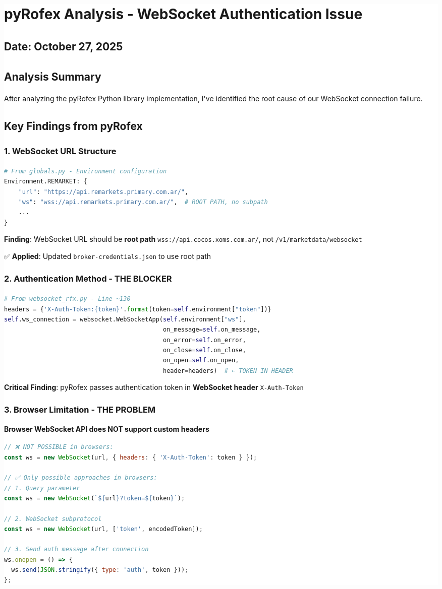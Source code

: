 # pyRofex Analysis - WebSocket Authentication Issue

## Date: October 27, 2025

## Analysis Summary

After analyzing the pyRofex Python library implementation, I've identified the root cause of our WebSocket connection failure.

## Key Findings from pyRofex

### 1. WebSocket URL Structure
```python
# From globals.py - Environment configuration
Environment.REMARKET: {
    "url": "https://api.remarkets.primary.com.ar/",
    "ws": "wss://api.remarkets.primary.com.ar/",  # ROOT PATH, no subpath
    ...
}
```

**Finding**: WebSocket URL should be **root path** `wss://api.cocos.xoms.com.ar/`, not `/v1/marketdata/websocket`

✅ **Applied**: Updated `broker-credentials.json` to use root path

### 2. Authentication Method - THE BLOCKER
```python
# From websocket_rfx.py - Line ~130
headers = {'X-Auth-Token:{token}'.format(token=self.environment["token"])}
self.ws_connection = websocket.WebSocketApp(self.environment["ws"],
                                            on_message=self.on_message,
                                            on_error=self.on_error,
                                            on_close=self.on_close,
                                            on_open=self.on_open,
                                            header=headers)  # ← TOKEN IN HEADER
```

**Critical Finding**: pyRofex passes authentication token in **WebSocket header** `X-Auth-Token`

### 3. Browser Limitation - THE PROBLEM

**Browser WebSocket API does NOT support custom headers**

```javascript
// ❌ NOT POSSIBLE in browsers:
const ws = new WebSocket(url, { headers: { 'X-Auth-Token': token } });

// ✅ Only possible approaches in browsers:
// 1. Query parameter
const ws = new WebSocket(`${url}?token=${token}`);

// 2. WebSocket subprotocol
const ws = new WebSocket(url, ['token', encodedToken]);

// 3. Send auth message after connection
ws.onopen = () => {
  ws.send(JSON.stringify({ type: 'auth', token }));
};
```
